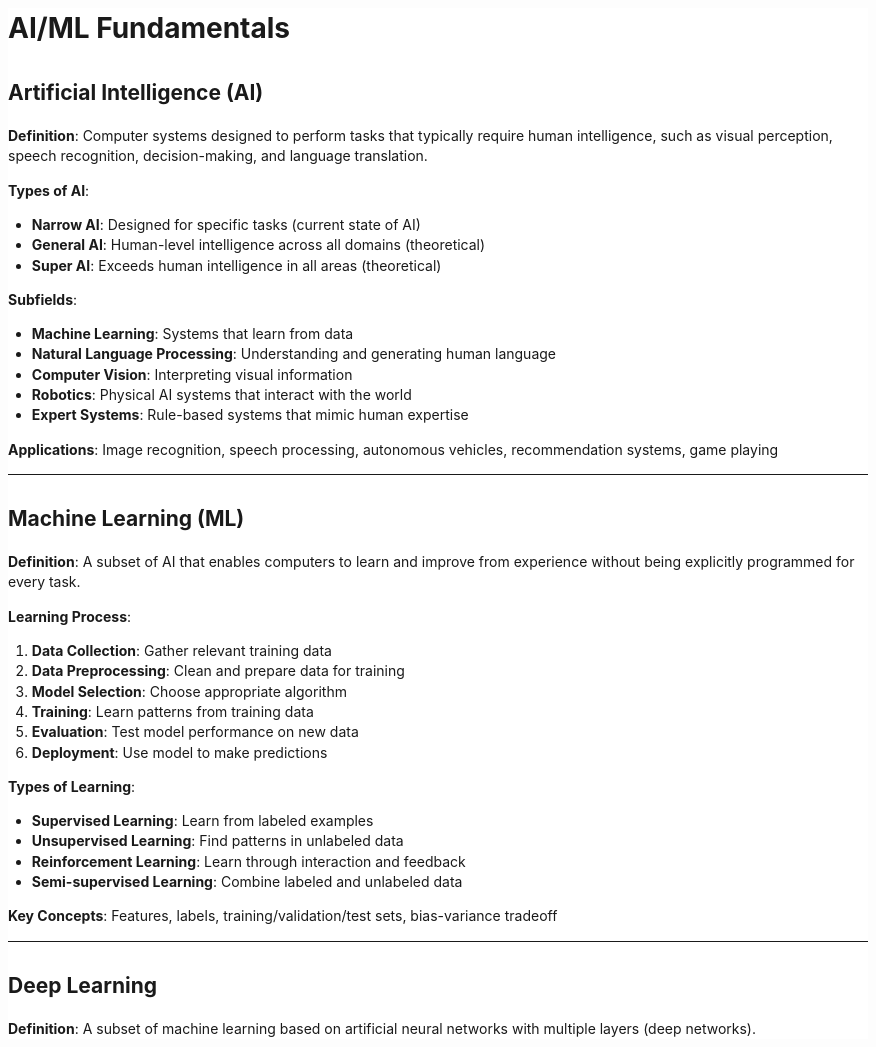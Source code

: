 # AI/ML Fundamentals

## Artificial Intelligence (AI)

**Definition**: Computer systems designed to perform tasks that typically require human intelligence, such as visual perception, speech recognition, decision-making, and language translation.

**Types of AI**:

- **Narrow AI**: Designed for specific tasks (current state of AI)
- **General AI**: Human-level intelligence across all domains (theoretical)
- **Super AI**: Exceeds human intelligence in all areas (theoretical)

**Subfields**:

- **Machine Learning**: Systems that learn from data
- **Natural Language Processing**: Understanding and generating human language
- **Computer Vision**: Interpreting visual information
- **Robotics**: Physical AI systems that interact with the world
- **Expert Systems**: Rule-based systems that mimic human expertise

**Applications**: Image recognition, speech processing, autonomous vehicles, recommendation systems, game playing

---

## Machine Learning (ML)

**Definition**: A subset of AI that enables computers to learn and improve from experience without being explicitly programmed for every task.

**Learning Process**:

1. **Data Collection**: Gather relevant training data
2. **Data Preprocessing**: Clean and prepare data for training
3. **Model Selection**: Choose appropriate algorithm
4. **Training**: Learn patterns from training data
5. **Evaluation**: Test model performance on new data
6. **Deployment**: Use model to make predictions

**Types of Learning**:

- **Supervised Learning**: Learn from labeled examples
- **Unsupervised Learning**: Find patterns in unlabeled data
- **Reinforcement Learning**: Learn through interaction and feedback
- **Semi-supervised Learning**: Combine labeled and unlabeled data

**Key Concepts**: Features, labels, training/validation/test sets, bias-variance tradeoff

---

## Deep Learning

**Definition**: A subset of machine learning based on artificial neural networks with multiple layers (deep networks).
